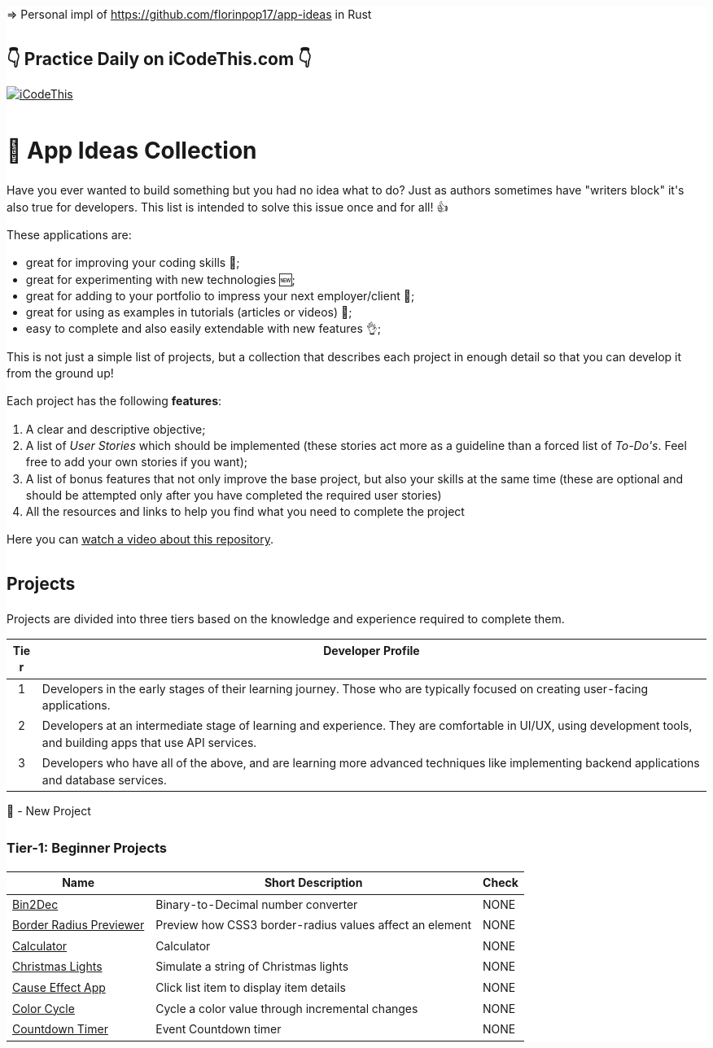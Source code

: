 
=> Personal impl of https://github.com/florinpop17/app-ideas in Rust

## 👇 **Practice Daily on iCodeThis.com** 👇

[![iCodeThis](https://www.icodethis.com/banner.jpg)](https://iCodeThis.com/?ref=app-ideas)

# :ledger: App Ideas Collection

Have you ever wanted to build something but you had no idea what to do? Just as
authors sometimes have "writers block" it's also true for developers. This list is intended to solve this issue once and for all! 👍

These applications are:

-   great for improving your coding skills :muscle:;
-   great for experimenting with new technologies 🆕;
-   great for adding to your portfolio to impress your next employer/client :file_folder:;
-   great for using as examples in tutorials (articles or videos) :page_with_curl:;
-   easy to complete and also easily extendable with new features :ok_hand:;

This is not just a simple list of projects, but a collection that describes each project in enough detail so that you can develop it from the ground up!

Each project has the following **features**:

1. A clear and descriptive objective;
2. A list of _User Stories_ which should be implemented (these stories act more as a guideline than a forced list of _To-Do's_. Feel free to add your own stories if you want);
3. A list of bonus features that not only improve the base project, but also your skills at the same time (these are optional and should be attempted only after you have completed the required user stories)
4. All the resources and links to help you find what you need to complete the project

Here you can [watch a video about this repository](https://www.youtube.com/watch?v=TNzCfgwIDCY).

## Projects

Projects are divided into three tiers based on the knowledge and experience
required to complete them.

| Tier | Developer Profile                                                                                                                                                |
| :--: | ---------------------------------------------------------------------------------------------------------------------------------------------------------------- |
|  1   | Developers in the early stages of their learning journey. Those who are typically focused on creating user-facing applications.                                  |
|  2   | Developers at an intermediate stage of learning and experience. They are comfortable in UI/UX, using development tools, and building apps that use API services. |
|  3   | Developers who have all of the above, and are learning more advanced techniques like implementing backend applications and database services.                    |

🌟 - New Project

### Tier-1: Beginner Projects

| Name                                                                              | Short Description                                          | Check  |
| --------------------------------------------------------------------------------- | ---------------------------------------------------------- | ------ |
| [Bin2Dec](./Projects/1-Beginner/Bin2Dec-App.md)                                   | Binary-to-Decimal number converter                         | NONE   |
| [Border Radius Previewer](./Projects/1-Beginner/Border-Radius-Previewer.md)       | Preview how CSS3 border-radius values affect an element    | NONE   |
| [Calculator](./Projects/1-Beginner/Calculator-App.md)                             | Calculator                                                 | NONE   |
| [Christmas Lights](./Projects/1-Beginner/Christmas-Lights-App.md)                 | Simulate a string of Christmas lights                      | NONE   |
| [Cause Effect App](./Projects/1-Beginner/Cause-Effect-App.md)                     | Click list item to display item details                    | NONE   |
| [Color Cycle](./Projects/1-Beginner/Color-Cycle-App.md)                           | Cycle a color value through incremental changes            | NONE   |
| [Countdown Timer](./Projects/1-Beginner/Countdown-Timer-App.md)                   | Event Countdown timer                                      | NONE   |